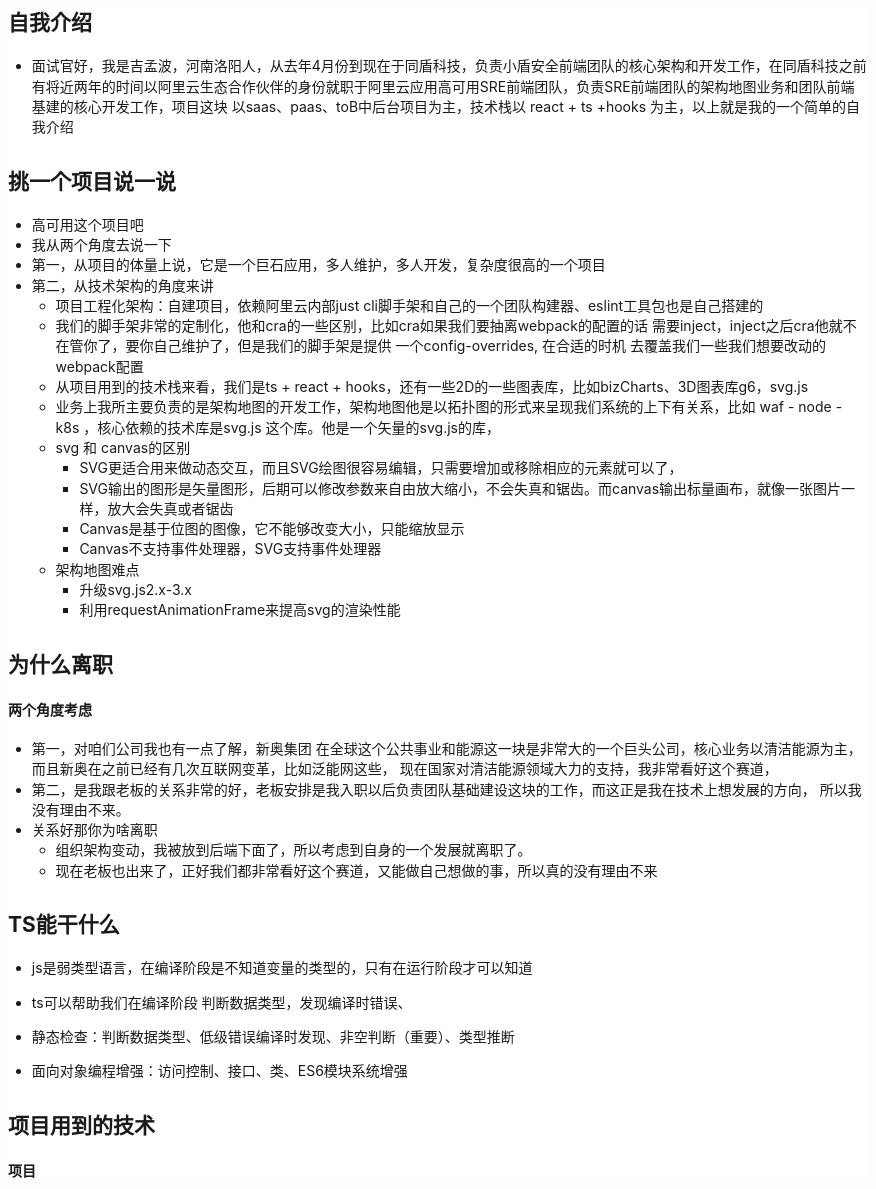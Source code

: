 ## 自我介绍

- 面试官好，我是吉孟波，河南洛阳人，从去年4月份到现在于同盾科技，负责小盾安全前端团队的核心架构和开发工作，在同盾科技之前有将近两年的时间以阿里云生态合作伙伴的身份就职于阿里云应用高可用SRE前端团队，负责SRE前端团队的架构地图业务和团队前端基建的核心开发工作，项目这块 以saas、paas、toB中后台项目为主，技术栈以 react + ts +hooks 为主，以上就是我的一个简单的自我介绍

## 挑一个项目说一说

- 高可用这个项目吧
- 我从两个角度去说一下
- 第一，从项目的体量上说，它是一个巨石应用，多人维护，多人开发，复杂度很高的一个项目
- 第二，从技术架构的角度来讲
  - 项目工程化架构：自建项目，依赖阿里云内部just cli脚手架和自己的一个团队构建器、eslint工具包也是自己搭建的
  - 我们的脚手架非常的定制化，他和cra的一些区别，比如cra如果我们要抽离webpack的配置的话 需要inject，inject之后cra他就不在管你了，要你自己维护了，但是我们的脚手架是提供 一个config-overrides, 在合适的时机 去覆盖我们一些我们想要改动的webpack配置
  - 从项目用到的技术栈来看，我们是ts + react + hooks，还有一些2D的一些图表库，比如bizCharts、3D图表库g6，svg.js
  - 业务上我所主要负责的是架构地图的开发工作，架构地图他是以拓扑图的形式来呈现我们系统的上下有关系，比如 waf - node - k8s ，核心依赖的技术库是svg.js 这个库。他是一个矢量的svg.js的库，
  - svg 和 canvas的区别
    - SVG更适合用来做动态交互，而且SVG绘图很容易编辑，只需要增加或移除相应的元素就可以了，
    - SVG输出的图形是矢量图形，后期可以修改参数来自由放大缩小，不会失真和锯齿。而canvas输出标量画布，就像一张图片一样，放大会失真或者锯齿
    - Canvas是基于位图的图像，它不能够改变大小，只能缩放显示
    - Canvas不支持事件处理器，SVG支持事件处理器
  - 架构地图难点
    - 升级svg.js2.x-3.x
    - 利用requestAnimationFrame来提高svg的渲染性能

## 为什么离职

#### 两个角度考虑

- 第一，对咱们公司我也有一点了解，新奥集团 在全球这个公共事业和能源这一块是非常大的一个巨头公司，核心业务以清洁能源为主，而且新奥在之前已经有几次互联网变革，比如泛能网这些， 现在国家对清洁能源领域大力的支持，我非常看好这个赛道，
- 第二，是我跟老板的关系非常的好，老板安排是我入职以后负责团队基础建设这块的工作，而这正是我在技术上想发展的方向， 所以我没有理由不来。
- 关系好那你为啥离职
  - 组织架构变动，我被放到后端下面了，所以考虑到自身的一个发展就离职了。
  - 现在老板也出来了，正好我们都非常看好这个赛道，又能做自己想做的事，所以真的没有理由不来

## TS能干什么

- js是弱类型语言，在编译阶段是不知道变量的类型的，只有在运行阶段才可以知道
- ts可以帮助我们在编译阶段 判断数据类型，发现编译时错误、

- 静态检查：判断数据类型、低级错误编译时发现、非空判断（重要）、类型推断
- 面向对象编程增强：访问控制、接口、类、ES6模块系统增强

## 项目用到的技术

#### 项目
